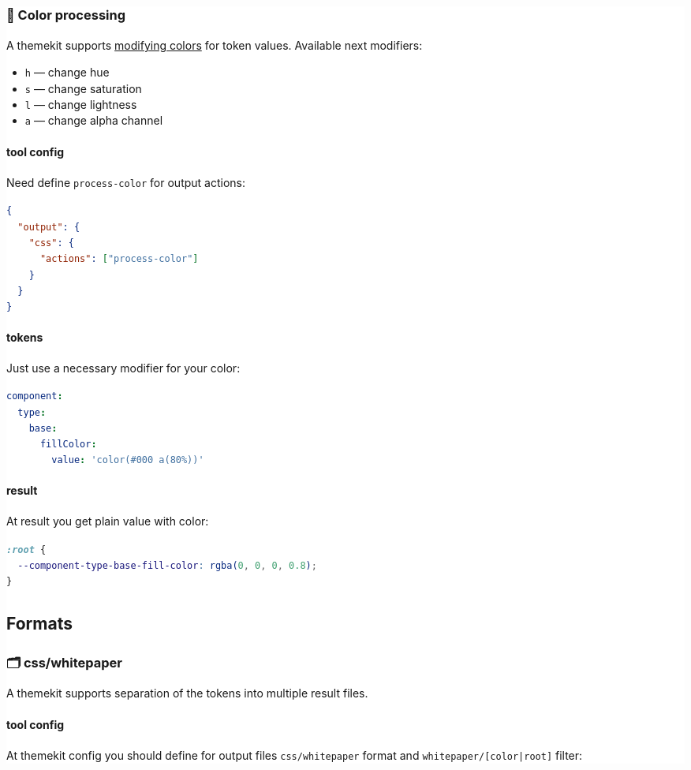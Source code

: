 ### 🌈 Color processing

A themekit supports [modifying colors](https://github.com/ianstormtaylor/css-color-function) for token values. Available next modifiers:

- `h` — change hue
- `s` — change saturation
- `l` — change lightness
- `a` — change alpha channel

#### tool config

Need define `process-color` for output actions:

```json
{
  "output": {
    "css": {
      "actions": ["process-color"]
    }
  }
}
```

#### tokens

Just use a necessary modifier for your color:

```yml
component:
  type:
    base:
      fillColor:
        value: 'color(#000 a(80%))'
```

#### result

At result you get plain value with color:

```css
:root {
  --component-type-base-fill-color: rgba(0, 0, 0, 0.8);
}
```

## Formats

### 🗂 css/whitepaper

A themekit supports separation of the tokens into multiple result files.

#### tool config

At themekit config you should define for output files `css/whitepaper` format and `whitepaper/[color|root]` filter:


[node]: https://nodejs.org/en/
[npm]: https://www.npmjs.com/package/@yandex/themekit
[license]: https://github.com/bem/themekit/blob/master/LICENSE.md
[examples]: https://github.com/bem/themekit/tree/master/examples
[sd-github]: https://github.com/amzn/style-dictionary